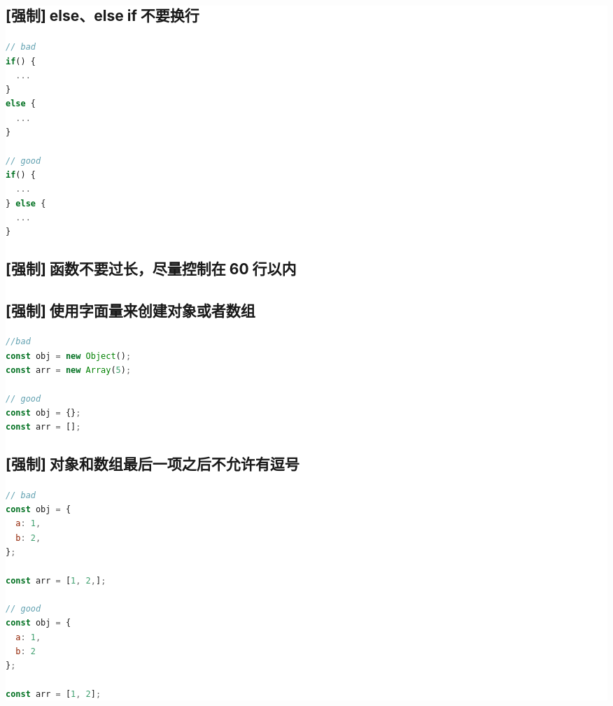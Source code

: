 ## **[强制]** **else、else if 不要换行**
```javascript
// bad
if() {
  ...
}
else {
  ...
}

// good
if() {
  ...
} else {
  ...
}
```

## **[强制]** **函数不要过长，尽量控制在 60 行以内**

## **[强制]** **使用字面量来创建对象或者数组**
```javascript
//bad
const obj = new Object();
const arr = new Array(5);

// good
const obj = {};
const arr = [];
```

## **[强制]** **对象和数组最后一项之后不允许有逗号**
```javascript
// bad
const obj = {
  a: 1,
  b: 2,
};

const arr = [1, 2,];

// good
const obj = {
  a: 1,
  b: 2
};

const arr = [1, 2];
```
